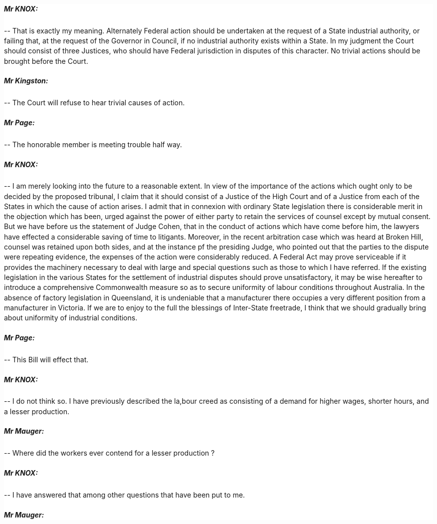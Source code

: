 ##### Mr KNOX:

-- That is exactly my meaning. Alternately Federal action should be undertaken at the request of a State industrial authority, or failing that, at the request of the Governor in Council, if no industrial authority exists within a State. In my judgment the Court should consist of three Justices, who should have Federal jurisdiction in disputes of this character. No trivial actions should be brought before the Court. 

##### Mr Kingston:

-- The Court will refuse to hear trivial causes of action. 

##### Mr Page:

-- The honorable member is meeting trouble half way. 

##### Mr KNOX:

-- I am merely looking into the future to a reasonable extent. In view of the importance of the actions which ought only to be decided by the proposed tribunal, I claim that it should consist of a Justice of the High Court and of a Justice from each of the States in which the cause of action arises. I admit that in connexion with ordinary State legislation there is considerable merit in the objection which has been, urged against the power of either party to retain the services of counsel except by mutual consent. But we have before us the statement of Judge Cohen, that in the conduct of actions which have come before him, the lawyers have effected a considerable saving of time to litigants. Moreover, in the recent arbitration case which was heard at Broken Hill, counsel was retained upon both sides, and at the instance pf the presiding Judge, who pointed out that the parties to the dispute were repeating evidence, the expenses of the action were considerably reduced. A Federal Act may prove serviceable if it provides the machinery necessary to deal with large and special questions such as those to which I have referred. If the existing legislation in the various States for the settlement of industrial disputes should prove unsatisfactory, it may be wise hereafter to introduce a comprehensive Commonwealth measure so as to secure uniformity of labour conditions throughout Australia. In the absence of factory legislation in Queensland, it is undeniable that a manufacturer there occupies a very different position from a manufacturer in Victoria. If we are to enjoy to the full the blessings of Inter-State freetrade, I think that we should gradually bring about uniformity of industrial conditions. 

##### Mr Page:

-- This Bill will effect that. 

##### Mr KNOX:

-- I do not think so. I have previously described the la,bour creed as consisting of a demand for higher wages, shorter hours, and a lesser production. 

##### Mr Mauger:

-- Where did the workers ever contend for a lesser production ? 

##### Mr KNOX:

-- I have answered that among other questions that have been put to me. 

##### Mr Mauger:
